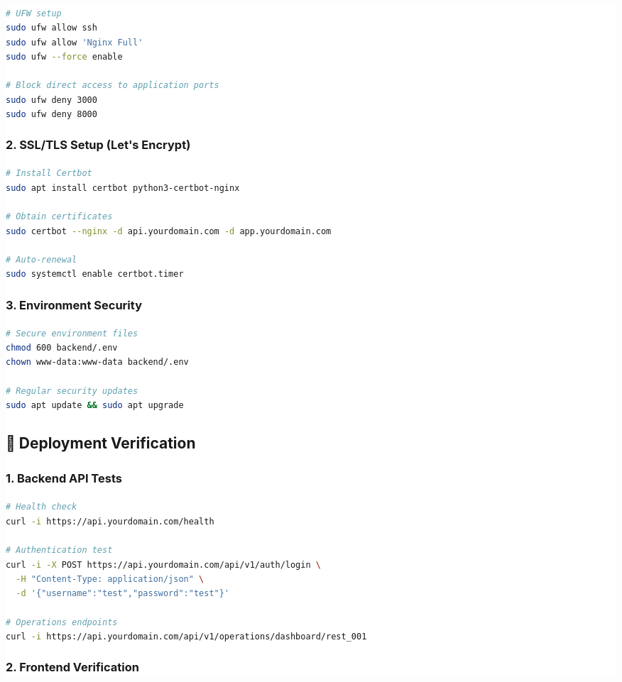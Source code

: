 ```bash
# UFW setup
sudo ufw allow ssh
sudo ufw allow 'Nginx Full'
sudo ufw --force enable

# Block direct access to application ports
sudo ufw deny 3000
sudo ufw deny 8000
```

### 2. SSL/TLS Setup (Let's Encrypt)

```bash
# Install Certbot
sudo apt install certbot python3-certbot-nginx

# Obtain certificates
sudo certbot --nginx -d api.yourdomain.com -d app.yourdomain.com

# Auto-renewal
sudo systemctl enable certbot.timer
```

### 3. Environment Security

```bash
# Secure environment files
chmod 600 backend/.env
chown www-data:www-data backend/.env

# Regular security updates
sudo apt update && sudo apt upgrade
```

## 🚀 Deployment Verification

### 1. Backend API Tests

```bash
# Health check
curl -i https://api.yourdomain.com/health

# Authentication test
curl -i -X POST https://api.yourdomain.com/api/v1/auth/login \
  -H "Content-Type: application/json" \
  -d '{"username":"test","password":"test"}'

# Operations endpoints
curl -i https://api.yourdomain.com/api/v1/operations/dashboard/rest_001
```

### 2. Frontend Verification
